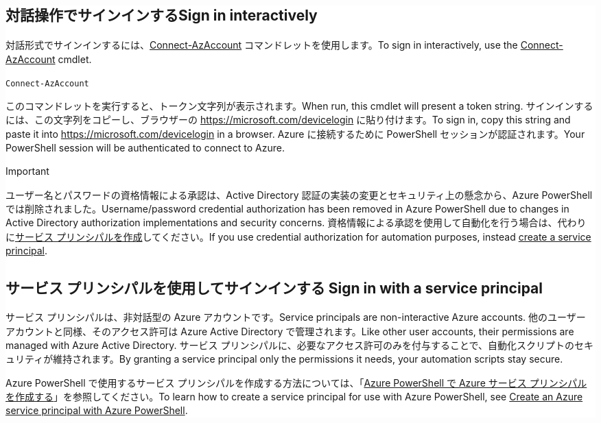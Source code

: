 ## <a name="sign-in-interactively"></a><span data-ttu-id="94e4e-114">対話操作でサインインする</span><span class="sxs-lookup"><span data-stu-id="94e4e-114">Sign in interactively</span></span>

<span data-ttu-id="94e4e-115">対話形式でサインインするには、[Connect-AzAccount](/powershell/module/az.accounts/connect-azaccount) コマンドレットを使用します。</span><span class="sxs-lookup"><span data-stu-id="94e4e-115">To sign in interactively, use the [Connect-AzAccount](/powershell/module/az.accounts/connect-azaccount) cmdlet.</span></span>

```azurepowershell-interactive
Connect-AzAccount
```

<span data-ttu-id="94e4e-116">このコマンドレットを実行すると、トークン文字列が表示されます。</span><span class="sxs-lookup"><span data-stu-id="94e4e-116">When run, this cmdlet will present a token string.</span></span> <span data-ttu-id="94e4e-117">サインインするには、この文字列をコピーし、ブラウザーの https://microsoft.com/devicelogin に貼り付けます。</span><span class="sxs-lookup"><span data-stu-id="94e4e-117">To sign in, copy this string and paste it into https://microsoft.com/devicelogin in a browser.</span></span> <span data-ttu-id="94e4e-118">Azure に接続するために PowerShell セッションが認証されます。</span><span class="sxs-lookup"><span data-stu-id="94e4e-118">Your PowerShell session will be authenticated to connect to Azure.</span></span>

> [!IMPORTANT]
>
> <span data-ttu-id="94e4e-119">ユーザー名とパスワードの資格情報による承認は、Active Directory 認証の実装の変更とセキュリティ上の懸念から、Azure PowerShell では削除されました。</span><span class="sxs-lookup"><span data-stu-id="94e4e-119">Username/password credential authorization has been removed in Azure PowerShell due to changes in Active Directory authorization implementations and security concerns.</span></span>
> <span data-ttu-id="94e4e-120">資格情報による承認を使用して自動化を行う場合は、代わりに[サービス プリンシパルを作成](create-azure-service-principal-azureps.md)してください。</span><span class="sxs-lookup"><span data-stu-id="94e4e-120">If you use credential authorization for automation purposes, instead [create a service principal](create-azure-service-principal-azureps.md).</span></span>

## <a name="sign-in-with-a-service-principal"></a><span data-ttu-id="94e4e-121">サービス プリンシパルを使用してサインインする <a name="sp-signin"/></span><span class="sxs-lookup"><span data-stu-id="94e4e-121">Sign in with a service principal <a name="sp-signin"/></span></span>

<span data-ttu-id="94e4e-122">サービス プリンシパルは、非対話型の Azure アカウントです。</span><span class="sxs-lookup"><span data-stu-id="94e4e-122">Service principals are non-interactive Azure accounts.</span></span> <span data-ttu-id="94e4e-123">他のユーザー アカウントと同様、そのアクセス許可は Azure Active Directory で管理されます。</span><span class="sxs-lookup"><span data-stu-id="94e4e-123">Like other user accounts, their permissions are managed with Azure Active Directory.</span></span> <span data-ttu-id="94e4e-124">サービス プリンシパルに、必要なアクセス許可のみを付与することで、自動化スクリプトのセキュリティが維持されます。</span><span class="sxs-lookup"><span data-stu-id="94e4e-124">By granting a service principal only the permissions it needs, your automation scripts stay secure.</span></span>

<span data-ttu-id="94e4e-125">Azure PowerShell で使用するサービス プリンシパルを作成する方法については、「[Azure PowerShell で Azure サービス プリンシパルを作成する](create-azure-service-principal-azureps.md)」を参照してください。</span><span class="sxs-lookup"><span data-stu-id="94e4e-125">To learn how to create a service principal for use with Azure PowerShell, see [Create an Azure service principal with Azure PowerShell](create-azure-service-principal-azureps.md).</span></span>
